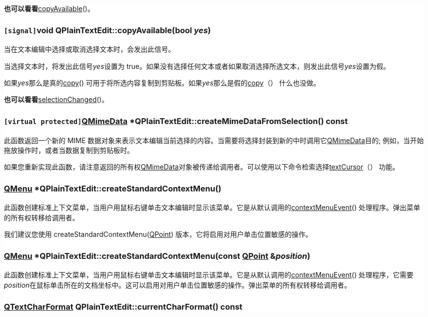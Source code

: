 **也可以看看**[copyAvailable](https://doc-qt-io.translate.goog/qt-6/qplaintextedit.html?_x_tr_sl=auto&_x_tr_tl=zh-CN&_x_tr_hl=zh-CN&_x_tr_pto=wapp#copyAvailable)()。

### `[signal]`void QPlainTextEdit::copyAvailable(bool *yes*)

当在文本编辑中选择或取消选择文本时，会发出此信号。

当选择文本时，将发出此信号*yes*设置为 true。如果没有选择任何文本或者如果取消选择所选文本，则发出此信号*yes*设置为假。

如果*yes*那么是真的[copy](https://doc-qt-io.translate.goog/qt-6/qplaintextedit.html?_x_tr_sl=auto&_x_tr_tl=zh-CN&_x_tr_hl=zh-CN&_x_tr_pto=wapp#copy)() 可用于将所选内容复制到剪贴板。如果*yes*那么是假的[copy](https://doc-qt-io.translate.goog/qt-6/qplaintextedit.html?_x_tr_sl=auto&_x_tr_tl=zh-CN&_x_tr_hl=zh-CN&_x_tr_pto=wapp#copy)（） 什么也没做。

**也可以看看**[selectionChanged](https://doc-qt-io.translate.goog/qt-6/qplaintextedit.html?_x_tr_sl=auto&_x_tr_tl=zh-CN&_x_tr_hl=zh-CN&_x_tr_pto=wapp#selectionChanged)()。

### `[virtual protected]`[QMimeData](https://doc-qt-io.translate.goog/qt-6/qmimedata.html?_x_tr_sl=auto&_x_tr_tl=zh-CN&_x_tr_hl=zh-CN&_x_tr_pto=wapp) *QPlainTextEdit::createMimeDataFromSelection() const

此函数返回一个新的 MIME 数据对象来表示文本编辑当前选择的内容。当需要将选择封装到新的中时调用它[QMimeData](https://doc-qt-io.translate.goog/qt-6/qmimedata.html?_x_tr_sl=auto&_x_tr_tl=zh-CN&_x_tr_hl=zh-CN&_x_tr_pto=wapp)目的; 例如，当开始拖放操作时，或者当数据复制到剪贴板时。

如果您重新实现此函数，请注意返回的所有权[QMimeData](https://doc-qt-io.translate.goog/qt-6/qmimedata.html?_x_tr_sl=auto&_x_tr_tl=zh-CN&_x_tr_hl=zh-CN&_x_tr_pto=wapp)对象被传递给调用者。可以使用以下命令检索选择[textCursor](https://doc-qt-io.translate.goog/qt-6/qplaintextedit.html?_x_tr_sl=auto&_x_tr_tl=zh-CN&_x_tr_hl=zh-CN&_x_tr_pto=wapp#textCursor)（） 功能。

### [QMenu](https://doc-qt-io.translate.goog/qt-6/qmenu.html?_x_tr_sl=auto&_x_tr_tl=zh-CN&_x_tr_hl=zh-CN&_x_tr_pto=wapp) *QPlainTextEdit::createStandardContextMenu()

此函数创建标准上下文菜单，当用户用鼠标右键单击文本编辑时显示该菜单。它是从默认调用的[contextMenuEvent](https://doc-qt-io.translate.goog/qt-6/qplaintextedit.html?_x_tr_sl=auto&_x_tr_tl=zh-CN&_x_tr_hl=zh-CN&_x_tr_pto=wapp#contextMenuEvent)() 处理程序。弹出菜单的所有权转移给调用者。

我们建议您使用 createStandardContextMenu([QPoint](https://doc-qt-io.translate.goog/qt-6/qpoint.html?_x_tr_sl=auto&_x_tr_tl=zh-CN&_x_tr_hl=zh-CN&_x_tr_pto=wapp)) 版本，它将启用对用户单击位置敏感的操作。

### [QMenu](https://doc-qt-io.translate.goog/qt-6/qmenu.html?_x_tr_sl=auto&_x_tr_tl=zh-CN&_x_tr_hl=zh-CN&_x_tr_pto=wapp) *QPlainTextEdit::createStandardContextMenu(const [QPoint](https://doc-qt-io.translate.goog/qt-6/qpoint.html?_x_tr_sl=auto&_x_tr_tl=zh-CN&_x_tr_hl=zh-CN&_x_tr_pto=wapp) &*position*)

此函数创建标准上下文菜单，当用户用鼠标右键单击文本编辑时显示该菜单。它是从默认调用的[contextMenuEvent](https://doc-qt-io.translate.goog/qt-6/qplaintextedit.html?_x_tr_sl=auto&_x_tr_tl=zh-CN&_x_tr_hl=zh-CN&_x_tr_pto=wapp#contextMenuEvent)() 处理程序，它需要*position*在鼠标单击所在的文档坐标中。这可以启用对用户单击位置敏感的操作。弹出菜单的所有权转移给调用者。

### [QTextCharFormat](https://doc-qt-io.translate.goog/qt-6/qtextcharformat.html?_x_tr_sl=auto&_x_tr_tl=zh-CN&_x_tr_hl=zh-CN&_x_tr_pto=wapp) QPlainTextEdit::currentCharFormat() const
